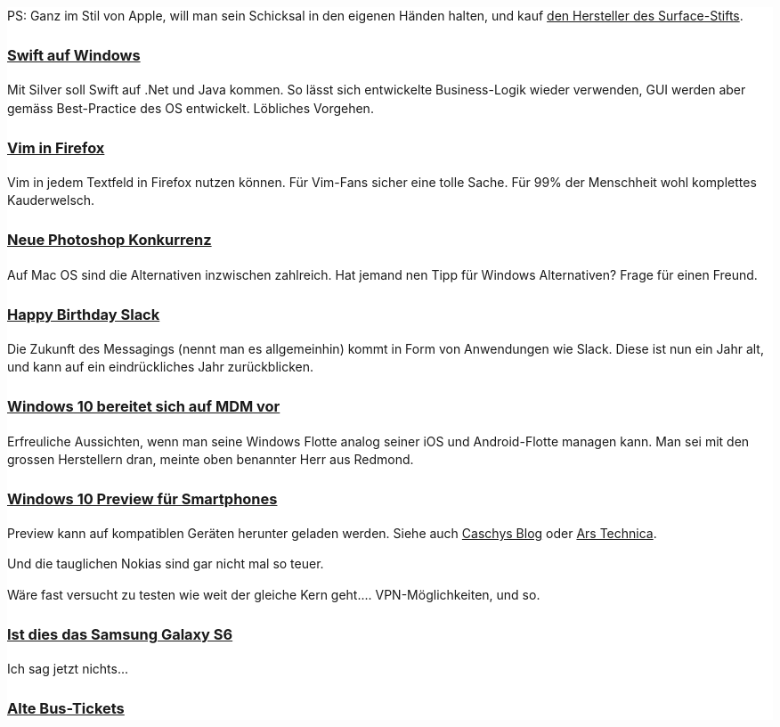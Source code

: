PS: Ganz im Stil von Apple, will man sein Schicksal in den eigenen Händen halten, und kauf [den Hersteller des Surface-Stifts](http://www.drwindows.de/content/5573-bericht-microsoft-uebernimmt-n-trig-hersteller-surface.html).

### [Swift auf Windows](http://arstechnica.com/apple/2015/02/silver-brings-apples-swift-language-to-the-net-and-java-worlds/)

Mit Silver soll Swift auf .Net und Java kommen. So lässt sich entwickelte Business-Logik wieder verwenden, GUI werden aber gemäss Best-Practice des OS entwickelt. Löbliches Vorgehen. 

### [Vim in Firefox](http://onethingwell.org/post/110724182177/pterosaur)

Vim in jedem Textfeld in Firefox nutzen können. Für Vim-Fans sicher eine tolle Sache. Für 99% der Menschheit wohl komplettes Kauderwelsch. 

### [Neue Photoshop Konkurrenz](http://www.cultofmac.com/311452/photoshop-gets-new-challenger-os-x-looks-great/)

Auf Mac OS sind die Alternativen inzwischen zahlreich. Hat jemand nen Tipp für Windows Alternativen? Frage für einen Freund.

### [Happy Birthday Slack](http://qz.com/343067/this-chart-shows-slacks-phenomenal-growth-one-year-after-launch/)

Die Zukunft des Messagings (nennt man es allgemeinhin) kommt in Form von Anwendungen wie Slack. Diese ist nun ein Jahr alt, und kann auf ein eindrückliches Jahr zurückblicken. 

### [Windows 10 bereitet sich auf MDM vor](http://mobilitydojo.net/2015/02/12/windows-10getting-ready-for-mdm/)

Erfreuliche Aussichten, wenn man seine Windows Flotte analog seiner iOS und Android-Flotte managen kann. Man sei mit den grossen Herstellern dran, meinte oben benannter Herr aus Redmond. 

### [Windows 10 Preview für Smartphones](http://vowe.net/archives/014827.html)

Preview kann auf kompatiblen Geräten herunter geladen werden. Siehe auch [Caschys Blog](http://stadt-bremerhaven.de/windows10-smartphones-preview-ihr/) oder [Ars Technica](http://arstechnica.com/gadgets/2015/02/a-first-look-at-the-windows-10-technical-preview-for-phones/).

Und die tauglichen Nokias sind gar nicht mal so teuer. 

Wäre fast versucht zu testen wie weit der gleiche Kern geht.... VPN-Möglichkeiten, und so.

### [Ist dies das Samsung Galaxy S6](http://stadt-bremerhaven.de/so-samsung-galaxy-s6/)

Ich sag jetzt nichts...

### [Alte Bus-Tickets](http://kottke.org/15/02/vintage-weekly-bus-passes)
